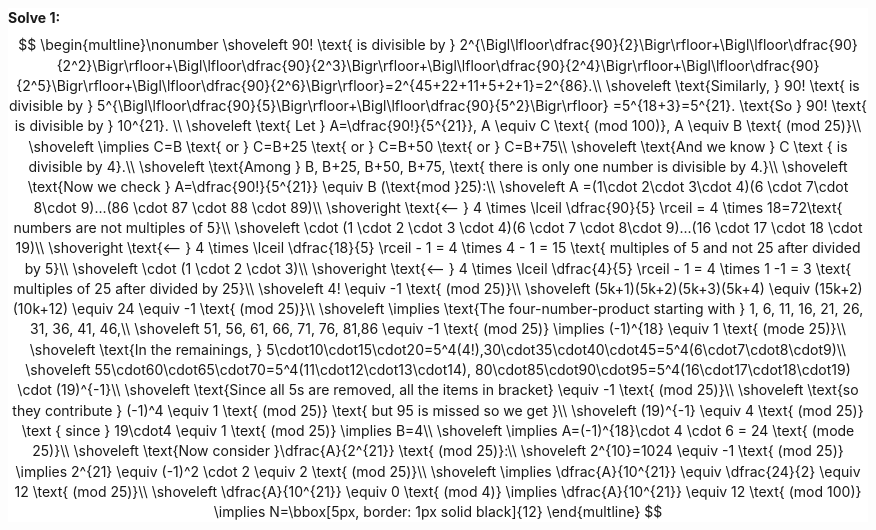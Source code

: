 **Solve 1:**
$$
\begin{multline}\nonumber
\shoveleft 90! \text{ is divisible by } 2^{\Bigl\lfloor\dfrac{90}{2}\Bigr\rfloor+\Bigl\lfloor\dfrac{90}{2^2}\Bigr\rfloor+\Bigl\lfloor\dfrac{90}{2^3}\Bigr\rfloor+\Bigl\lfloor\dfrac{90}{2^4}\Bigr\rfloor+\Bigl\lfloor\dfrac{90}{2^5}\Bigr\rfloor+\Bigl\lfloor\dfrac{90}{2^6}\Bigr\rfloor}=2^{45+22+11+5+2+1}=2^{86}.\\
\shoveleft \text{Similarly, } 90! \text{ is divisible by } 5^{\Bigl\lfloor\dfrac{90}{5}\Bigr\rfloor+\Bigl\lfloor\dfrac{90}{5^2}\Bigr\rfloor} =5^{18+3}=5^{21}. \text{So } 90! \text{ is divisible by } 10^{21}. \\
\shoveleft \text{ Let } A=\dfrac{90!}{5^{21}}, A \equiv C \text{ (mod 100)}, A \equiv B \text{ (mod 25)}\\
\shoveleft \implies C=B \text{ or } C=B+25 \text{ or } C=B+50 \text{ or }  C=B+75\\
\shoveleft \text{And we know } C \text { is divisible by 4}.\\
\shoveleft \text{Among } B, B+25, B+50, B+75, \text{ there is only one number is divisible by 4.}\\
\shoveleft \text{Now we check } A=\dfrac{90!}{5^{21}} \equiv B (\text{mod }25):\\
\shoveleft A =(1\cdot 2\cdot 3\cdot 4)(6 \cdot 7\cdot 8\cdot 9)...(86 \cdot 87 \cdot 88 \cdot 89)\\
\shoveright \text{<-- } 4 \times \lceil \dfrac{90}{5} \rceil = 4 \times 18=72\text{ numbers are not multiples of 5}\\
\shoveleft \cdot (1 \cdot 2 \cdot 3 \cdot 4)(6 \cdot 7 \cdot 8\cdot 9)...(16 \cdot 17 \cdot 18 \cdot 19)\\
\shoveright \text{<-- } 4 \times \lceil \dfrac{18}{5} \rceil - 1 = 4 \times 4 - 1 = 15 \text{ multiples of 5 and not 25 after divided by 5}\\
\shoveleft \cdot (1 \cdot 2 \cdot 3)\\
\shoveright \text{<-- } 4 \times \lceil \dfrac{4}{5} \rceil - 1 = 4 \times 1 -1 = 3 \text{ multiples of 25 after divided by 25}\\
\shoveleft 4! \equiv -1 \text{ (mod 25)}\\
\shoveleft (5k+1)(5k+2)(5k+3)(5k+4) \equiv (15k+2)(10k+12) \equiv 24 \equiv -1 \text{ (mod 25)}\\
\shoveleft \implies \text{The four-number-product starting with } 1, 6, 11, 16, 21, 26, 31, 36, 41, 46,\\
\shoveleft 51, 56, 61, 66, 71, 76, 81,86 \equiv -1 \text{ (mod 25)} \implies (-1)^{18} \equiv 1 \text{ (mode 25)}\\
\shoveleft \text{In the remainings, } 5\cdot10\cdot15\cdot20=5^4(4!),30\cdot35\cdot40\cdot45=5^4(6\cdot7\cdot8\cdot9)\\
\shoveleft 55\cdot60\cdot65\cdot70=5^4(11\cdot12\cdot13\cdot14), 80\cdot85\cdot90\cdot95=5^4(16\cdot17\cdot18\cdot19) \cdot (19)^{-1}\\
\shoveleft \text{Since all 5s are removed, all the items in bracket} \equiv -1 \text{ (mod 25)}\\
\shoveleft \text{so they contribute } (-1)^4 \equiv 1 \text{ (mod 25)} \text{ but 95 is missed so we get }\\
\shoveleft (19)^{-1} \equiv 4 \text{ (mod 25)} \text { since } 19\cdot4 \equiv 1 \text{ (mod 25)} \implies B=4\\
\shoveleft \implies A=(-1)^{18}\cdot 4 \cdot 6 = 24 \text{ (mode 25)}\\
\shoveleft \text{Now consider }\dfrac{A}{2^{21}} \text{ (mod 25)}:\\
\shoveleft 2^{10}=1024 \equiv -1 \text{ (mod 25)} \implies 2^{21} \equiv (-1)^2 \cdot 2 \equiv 2 \text{ (mod 25)}\\
\shoveleft \implies \dfrac{A}{10^{21}} \equiv \dfrac{24}{2} \equiv 12 \text{ (mod 25)}\\
\shoveleft \dfrac{A}{10^{21}} \equiv 0 \text{ (mod 4)} \implies \dfrac{A}{10^{21}} \equiv 12 \text{ (mod 100)} \implies N=\bbox[5px, border: 1px solid black]{12}
\end{multline}
$$
